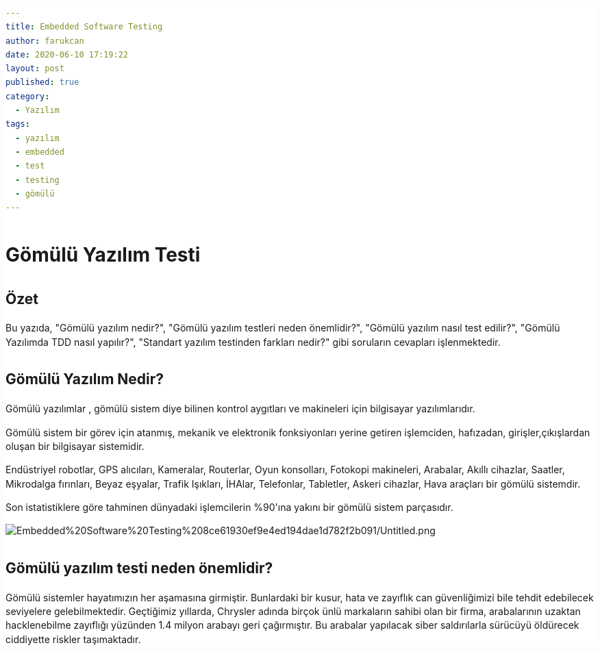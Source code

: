 ```yaml
---
title: Embedded Software Testing
author: farukcan
date: 2020-06-10 17:19:22
layout: post
published: true
category:
  - Yazılım
tags:
  - yazılım
  - embedded
  - test
  - testing
  - gömülü
---
```


# Gömülü Yazılım Testi

## Özet

Bu yazıda, "Gömülü yazılım nedir?", "Gömülü yazılım testleri neden önemlidir?", "Gömülü yazılım nasıl test edilir?", "Gömülü Yazılımda TDD nasıl yapılır?", "Standart yazılım testinden farkları nedir?" gibi soruların cevapları işlenmektedir.

## Gömülü Yazılım Nedir?

Gömülü yazılımlar , gömülü sistem diye bilinen kontrol aygıtları ve makineleri için bilgisayar yazılımlarıdır.

Gömülü sistem bir görev için atanmış, mekanik ve elektronik fonksiyonları yerine getiren işlemciden, hafızadan, girişler,çıkışlardan oluşan bir bilgisayar sistemidir.

Endüstriyel robotlar, GPS alıcıları, Kameralar, Routerlar, Oyun konsolları, Fotokopi makineleri, Arabalar, Akıllı cihazlar, Saatler, Mikrodalga fırınları, Beyaz eşyalar, Trafik Işıkları, İHAlar, Telefonlar, Tabletler, Askeri cihazlar, Hava araçları bir gömülü sistemdir.

Son istatistiklere göre tahminen dünyadaki işlemcilerin %90'ına yakını bir gömülü sistem parçasıdır.

![Embedded%20Software%20Testing%208ce61930ef9e4ed194dae1d782f2b091/Untitled.png](Embedded%20Software%20Testing%208ce61930ef9e4ed194dae1d782f2b091/Untitled.png)

## Gömülü yazılım testi neden önemlidir?

Gömülü sistemler hayatımızın her aşamasına girmiştir. Bunlardaki bir kusur, hata ve zayıflık can güvenliğimizi bile tehdit edebilecek seviyelere gelebilmektedir. Geçtiğimiz yıllarda, Chrysler adında birçok ünlü markaların sahibi olan bir firma, arabalarının uzaktan hacklenebilme zayıflığı yüzünden 1.4 milyon arabayı geri çağırmıştır. Bu arabalar yapılacak siber saldırılarla sürücüyü öldürecek ciddiyette riskler taşımaktadır.
